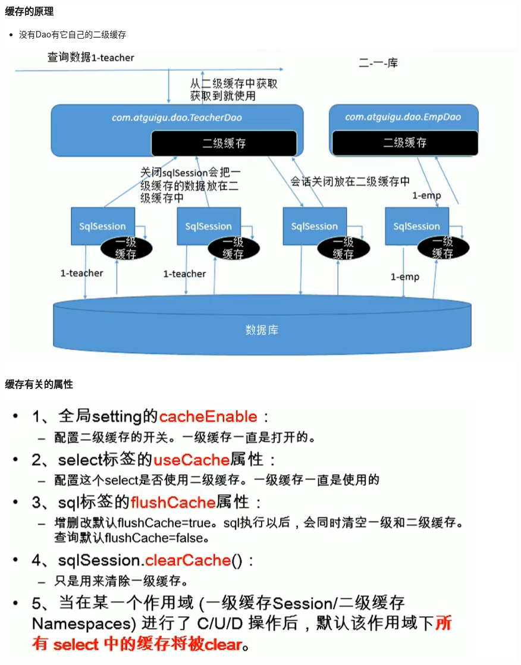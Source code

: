 ### 缓存的原理

- 没有Dao有它自己的二级缓存

![image-20200811173131396](图片.assets/image-20200811173131396.png)

### 缓存有关的属性

![image-20200811173622635](图片.assets/image-20200811173622635.png)
